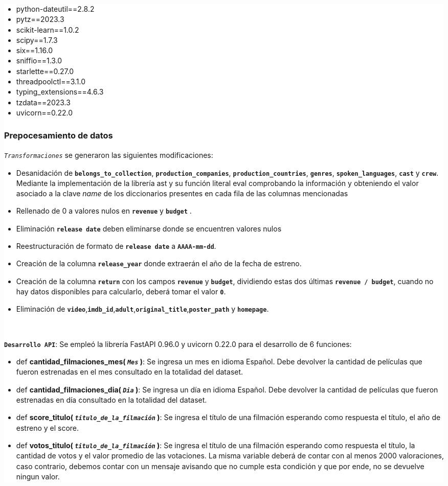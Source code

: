 + python-dateutil==2.8.2
+ pytz==2023.3
+ scikit-learn==1.0.2
+ scipy==1.7.3
+ six==1.16.0
+ sniffio==1.3.0
+ starlette==0.27.0
+ threadpoolctl==3.1.0
+ typing_extensions==4.6.3
+ tzdata==2023.3
+ uvicorn==0.22.0


### Prepocesamiento de datos

*`Transformaciones`*  se generaron las siguientes modificaciones:
+ Desanidación de **`belongs_to_collection`**, **`production_companies`**, **`production_countries`**, **`genres`**, **`spoken_languages`**, **`cast`** y **`crew`**. Mediante la implementación de la librería ast y su función literal eval comprobando la información y obteniendo el valor asociado a la clave *name* de los diccionarios presentes en cada fila de las columnas mencionadas

+ Rellenado de 0 a valores nulos en  **`revenue`** y **`budget`** .
  
+ Eliminación **`release date`** deben eliminarse donde se encuentren valores nulos

+ Reestructuración de formato de **`release date`** a **`AAAA-mm-dd`**.

+ Creación de la columna **`release_year`** donde extraerán el año de la fecha de estreno.

+ Creación de la columna **`return`** con los campos **`revenue`** y **`budget`**, dividiendo estas dos últimas **`revenue / budget`**, cuando no hay datos disponibles para calcularlo, deberá tomar el valor **`0`**.

+ Eliminación de  **`video`**,**`imdb_id`**,**`adult`**,**`original_title`**,**`poster_path`** y **`homepage`**.
<br/>

**`Desarrollo API`**: Se empleó la librería FastAPI 0.96.0 y uvicorn 0.22.0 para el desarrollo de 6 funciones:
  
+ def **cantidad_filmaciones_mes( *`Mes`* )**:
    Se ingresa un mes en idioma Español. Debe devolver la cantidad de películas que fueron estrenadas en el mes consultado en la totalidad del dataset.

+ def **cantidad_filmaciones_dia( *`Dia`* )**:
    Se ingresa un día en idioma Español. Debe devolver la cantidad de películas que fueron estrenadas en día consultado en la totalidad del dataset.

+ def **score_titulo( *`titulo_de_la_filmación`* )**:
    Se ingresa el título de una filmación esperando como respuesta el título, el año de estreno y el score.

+ def **votos_titulo( *`titulo_de_la_filmación`* )**:
    Se ingresa el título de una filmación esperando como respuesta el título, la cantidad de votos y el valor promedio de las votaciones. La misma variable deberá de contar con al menos 2000 valoraciones, caso contrario, debemos contar con un mensaje avisando que no cumple esta condición y que por ende, no se devuelve ningun valor.
